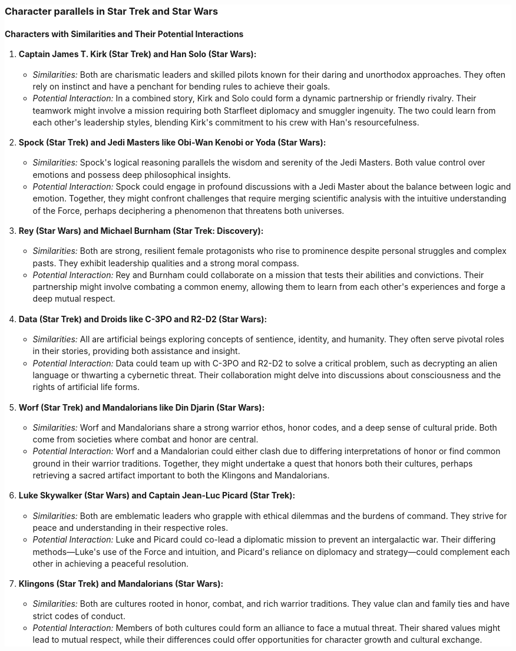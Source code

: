 ### Character parallels in Star Trek and Star Wars

**Characters with Similarities and Their Potential Interactions**

1. **Captain James T. Kirk (Star Trek) and Han Solo (Star Wars):**
   - *Similarities:* Both are charismatic leaders and skilled pilots known for their daring and unorthodox approaches. They often rely on instinct and have a penchant for bending rules to achieve their goals.
   - *Potential Interaction:* In a combined story, Kirk and Solo could form a dynamic partnership or friendly rivalry. Their teamwork might involve a mission requiring both Starfleet diplomacy and smuggler ingenuity. The two could learn from each other's leadership styles, blending Kirk's commitment to his crew with Han's resourcefulness.

2. **Spock (Star Trek) and Jedi Masters like Obi-Wan Kenobi or Yoda (Star Wars):**
   - *Similarities:* Spock's logical reasoning parallels the wisdom and serenity of the Jedi Masters. Both value control over emotions and possess deep philosophical insights.
   - *Potential Interaction:* Spock could engage in profound discussions with a Jedi Master about the balance between logic and emotion. Together, they might confront challenges that require merging scientific analysis with the intuitive understanding of the Force, perhaps deciphering a phenomenon that threatens both universes.

3. **Rey (Star Wars) and Michael Burnham (Star Trek: Discovery):**
   - *Similarities:* Both are strong, resilient female protagonists who rise to prominence despite personal struggles and complex pasts. They exhibit leadership qualities and a strong moral compass.
   - *Potential Interaction:* Rey and Burnham could collaborate on a mission that tests their abilities and convictions. Their partnership might involve combating a common enemy, allowing them to learn from each other's experiences and forge a deep mutual respect.

4. **Data (Star Trek) and Droids like C-3PO and R2-D2 (Star Wars):**
   - *Similarities:* All are artificial beings exploring concepts of sentience, identity, and humanity. They often serve pivotal roles in their stories, providing both assistance and insight.
   - *Potential Interaction:* Data could team up with C-3PO and R2-D2 to solve a critical problem, such as decrypting an alien language or thwarting a cybernetic threat. Their collaboration might delve into discussions about consciousness and the rights of artificial life forms.

5. **Worf (Star Trek) and Mandalorians like Din Djarin (Star Wars):**
   - *Similarities:* Worf and Mandalorians share a strong warrior ethos, honor codes, and a deep sense of cultural pride. Both come from societies where combat and honor are central.
   - *Potential Interaction:* Worf and a Mandalorian could either clash due to differing interpretations of honor or find common ground in their warrior traditions. Together, they might undertake a quest that honors both their cultures, perhaps retrieving a sacred artifact important to both the Klingons and Mandalorians.

6. **Luke Skywalker (Star Wars) and Captain Jean-Luc Picard (Star Trek):**
   - *Similarities:* Both are emblematic leaders who grapple with ethical dilemmas and the burdens of command. They strive for peace and understanding in their respective roles.
   - *Potential Interaction:* Luke and Picard could co-lead a diplomatic mission to prevent an intergalactic war. Their differing methods—Luke's use of the Force and intuition, and Picard's reliance on diplomacy and strategy—could complement each other in achieving a peaceful resolution.

7. **Klingons (Star Trek) and Mandalorians (Star Wars):**
   - *Similarities:* Both are cultures rooted in honor, combat, and rich warrior traditions. They value clan and family ties and have strict codes of conduct.
   - *Potential Interaction:* Members of both cultures could form an alliance to face a mutual threat. Their shared values might lead to mutual respect, while their differences could offer opportunities for character growth and cultural exchange.
